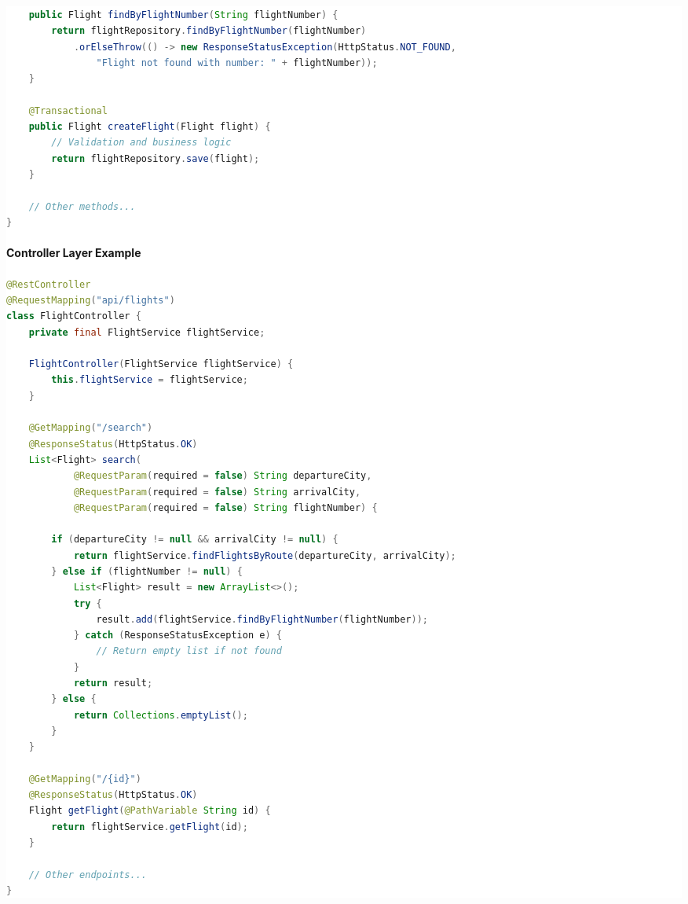```java
    public Flight findByFlightNumber(String flightNumber) {
        return flightRepository.findByFlightNumber(flightNumber)
            .orElseThrow(() -> new ResponseStatusException(HttpStatus.NOT_FOUND,
                "Flight not found with number: " + flightNumber));
    }

    @Transactional
    public Flight createFlight(Flight flight) {
        // Validation and business logic
        return flightRepository.save(flight);
    }

    // Other methods...
}
```

#### Controller Layer Example

```java
@RestController
@RequestMapping("api/flights")
class FlightController {
    private final FlightService flightService;

    FlightController(FlightService flightService) {
        this.flightService = flightService;
    }

    @GetMapping("/search")
    @ResponseStatus(HttpStatus.OK)
    List<Flight> search(
            @RequestParam(required = false) String departureCity,
            @RequestParam(required = false) String arrivalCity,
            @RequestParam(required = false) String flightNumber) {

        if (departureCity != null && arrivalCity != null) {
            return flightService.findFlightsByRoute(departureCity, arrivalCity);
        } else if (flightNumber != null) {
            List<Flight> result = new ArrayList<>();
            try {
                result.add(flightService.findByFlightNumber(flightNumber));
            } catch (ResponseStatusException e) {
                // Return empty list if not found
            }
            return result;
        } else {
            return Collections.emptyList();
        }
    }

    @GetMapping("/{id}")
    @ResponseStatus(HttpStatus.OK)
    Flight getFlight(@PathVariable String id) {
        return flightService.getFlight(id);
    }

    // Other endpoints...
}
```
